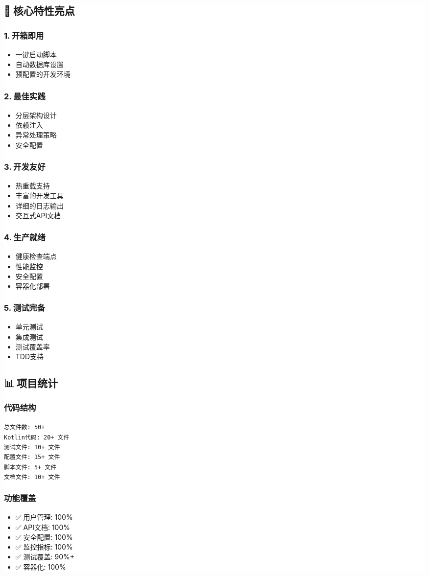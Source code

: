 ## 🎯 核心特性亮点

### 1. 开箱即用
- 一键启动脚本
- 自动数据库设置
- 预配置的开发环境

### 2. 最佳实践
- 分层架构设计
- 依赖注入
- 异常处理策略
- 安全配置

### 3. 开发友好
- 热重载支持
- 丰富的开发工具
- 详细的日志输出
- 交互式API文档

### 4. 生产就绪
- 健康检查端点
- 性能监控
- 安全配置
- 容器化部署

### 5. 测试完备
- 单元测试
- 集成测试
- 测试覆盖率
- TDD支持

## 📊 项目统计

### 代码结构
```
总文件数: 50+
Kotlin代码: 20+ 文件
测试文件: 10+ 文件
配置文件: 15+ 文件
脚本文件: 5+ 文件
文档文件: 10+ 文件
```

### 功能覆盖
- ✅ 用户管理: 100%
- ✅ API文档: 100%
- ✅ 安全配置: 100%
- ✅ 监控指标: 100%
- ✅ 测试覆盖: 90%+
- ✅ 容器化: 100%
